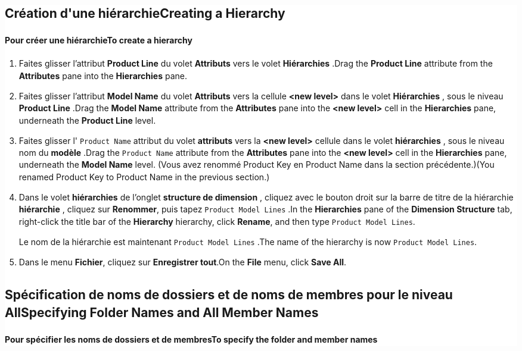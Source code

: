 ## <a name="creating-a-hierarchy"></a><span data-ttu-id="bb78b-132">Création d'une hiérarchie</span><span class="sxs-lookup"><span data-stu-id="bb78b-132">Creating a Hierarchy</span></span>  
  
#### <a name="to-create-a-hierarchy"></a><span data-ttu-id="bb78b-133">Pour créer une hiérarchie</span><span class="sxs-lookup"><span data-stu-id="bb78b-133">To create a hierarchy</span></span>  
  
1.  <span data-ttu-id="bb78b-134">Faites glisser l’attribut **Product Line** du volet **Attributs** vers le volet **Hiérarchies** .</span><span class="sxs-lookup"><span data-stu-id="bb78b-134">Drag the **Product Line** attribute from the **Attributes** pane into the **Hierarchies** pane.</span></span>  
  
2.  <span data-ttu-id="bb78b-135">Faites glisser l’attribut **Model Name** du volet **Attributs** vers la cellule **\<new level>** dans le volet **Hiérarchies** , sous le niveau **Product Line** .</span><span class="sxs-lookup"><span data-stu-id="bb78b-135">Drag the **Model Name** attribute from the **Attributes** pane into the **\<new level>** cell in the **Hierarchies** pane, underneath the **Product Line** level.</span></span>  
  
3.  <span data-ttu-id="bb78b-136">Faites glisser l' `Product Name` attribut du volet **attributs** vers la **\<new level>** cellule dans le volet **hiérarchies** , sous le niveau nom du **modèle** .</span><span class="sxs-lookup"><span data-stu-id="bb78b-136">Drag the `Product Name` attribute from the **Attributes** pane into the **\<new level>** cell in the **Hierarchies** pane, underneath the **Model Name** level.</span></span> <span data-ttu-id="bb78b-137">(Vous avez renommé Product Key en Product Name dans la section précédente.)</span><span class="sxs-lookup"><span data-stu-id="bb78b-137">(You renamed Product Key to Product Name in the previous section.)</span></span>  
  
4.  <span data-ttu-id="bb78b-138">Dans le volet **hiérarchies** de l’onglet **structure de dimension** , cliquez avec le bouton droit sur la barre de titre de la hiérarchie **hiérarchie** , cliquez sur **Renommer**, puis tapez `Product Model Lines` .</span><span class="sxs-lookup"><span data-stu-id="bb78b-138">In the **Hierarchies** pane of the **Dimension Structure** tab, right-click the title bar of the **Hierarchy** hierarchy, click **Rename**, and then type `Product Model Lines`.</span></span>  
  
     <span data-ttu-id="bb78b-139">Le nom de la hiérarchie est maintenant `Product Model Lines` .</span><span class="sxs-lookup"><span data-stu-id="bb78b-139">The name of the hierarchy is now `Product Model Lines`.</span></span>  
  
5.  <span data-ttu-id="bb78b-140">Dans le menu **Fichier**, cliquez sur **Enregistrer tout**.</span><span class="sxs-lookup"><span data-stu-id="bb78b-140">On the **File** menu, click **Save All**.</span></span>  
  
## <a name="specifying-folder-names-and-all-member-names"></a><span data-ttu-id="bb78b-141">Spécification de noms de dossiers et de noms de membres pour le niveau All</span><span class="sxs-lookup"><span data-stu-id="bb78b-141">Specifying Folder Names and All Member Names</span></span>  
  
#### <a name="to-specify-the-folder-and-member-names"></a><span data-ttu-id="bb78b-142">Pour spécifier les noms de dossiers et de membres</span><span class="sxs-lookup"><span data-stu-id="bb78b-142">To specify the folder and member names</span></span>  
  